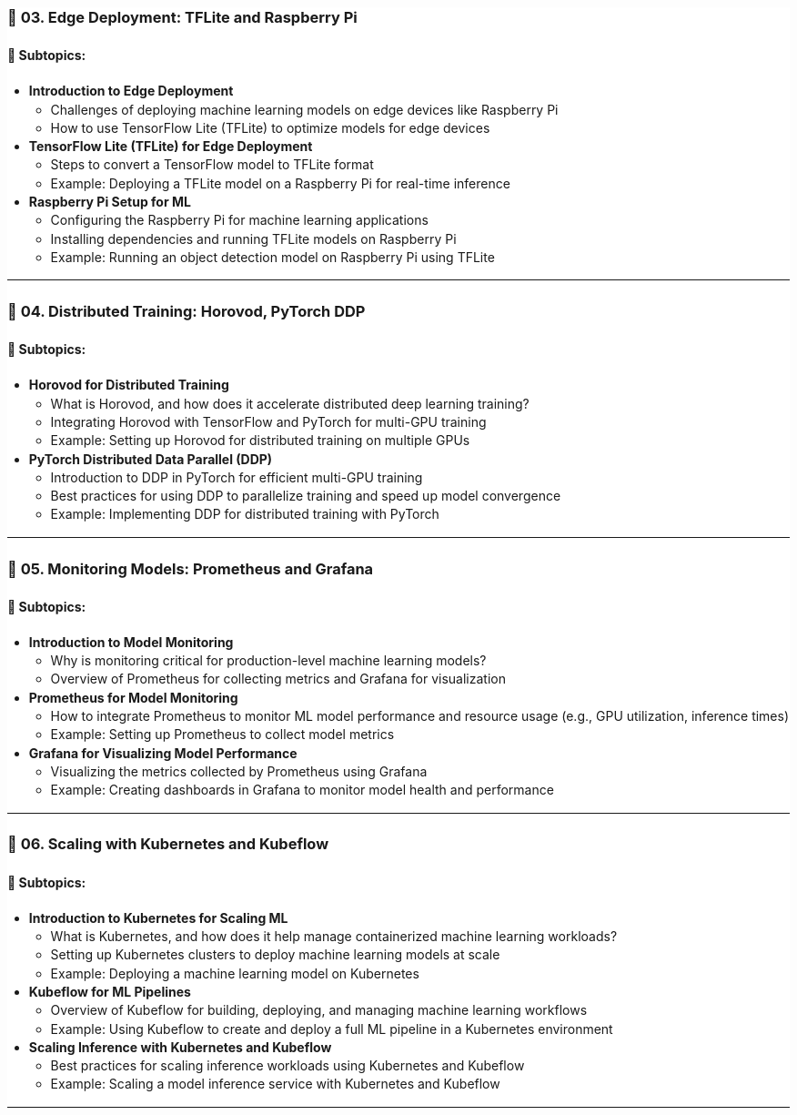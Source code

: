 
### 🧩 **03. Edge Deployment: TFLite and Raspberry Pi**

#### 📌 **Subtopics:**
- **Introduction to Edge Deployment**
  - Challenges of deploying machine learning models on edge devices like Raspberry Pi
  - How to use TensorFlow Lite (TFLite) to optimize models for edge devices
- **TensorFlow Lite (TFLite) for Edge Deployment**
  - Steps to convert a TensorFlow model to TFLite format
  - Example: Deploying a TFLite model on a Raspberry Pi for real-time inference
- **Raspberry Pi Setup for ML**
  - Configuring the Raspberry Pi for machine learning applications
  - Installing dependencies and running TFLite models on Raspberry Pi
  - Example: Running an object detection model on Raspberry Pi using TFLite

---

### 🧩 **04. Distributed Training: Horovod, PyTorch DDP**

#### 📌 **Subtopics:**
- **Horovod for Distributed Training**
  - What is Horovod, and how does it accelerate distributed deep learning training?
  - Integrating Horovod with TensorFlow and PyTorch for multi-GPU training
  - Example: Setting up Horovod for distributed training on multiple GPUs
- **PyTorch Distributed Data Parallel (DDP)**
  - Introduction to DDP in PyTorch for efficient multi-GPU training
  - Best practices for using DDP to parallelize training and speed up model convergence
  - Example: Implementing DDP for distributed training with PyTorch

---

### 🧩 **05. Monitoring Models: Prometheus and Grafana**

#### 📌 **Subtopics:**
- **Introduction to Model Monitoring**
  - Why is monitoring critical for production-level machine learning models?
  - Overview of Prometheus for collecting metrics and Grafana for visualization
- **Prometheus for Model Monitoring**
  - How to integrate Prometheus to monitor ML model performance and resource usage (e.g., GPU utilization, inference times)
  - Example: Setting up Prometheus to collect model metrics
- **Grafana for Visualizing Model Performance**
  - Visualizing the metrics collected by Prometheus using Grafana
  - Example: Creating dashboards in Grafana to monitor model health and performance

---

### 🧩 **06. Scaling with Kubernetes and Kubeflow**

#### 📌 **Subtopics:**
- **Introduction to Kubernetes for Scaling ML**
  - What is Kubernetes, and how does it help manage containerized machine learning workloads?
  - Setting up Kubernetes clusters to deploy machine learning models at scale
  - Example: Deploying a machine learning model on Kubernetes
- **Kubeflow for ML Pipelines**
  - Overview of Kubeflow for building, deploying, and managing machine learning workflows
  - Example: Using Kubeflow to create and deploy a full ML pipeline in a Kubernetes environment
- **Scaling Inference with Kubernetes and Kubeflow**
  - Best practices for scaling inference workloads using Kubernetes and Kubeflow
  - Example: Scaling a model inference service with Kubernetes and Kubeflow

---